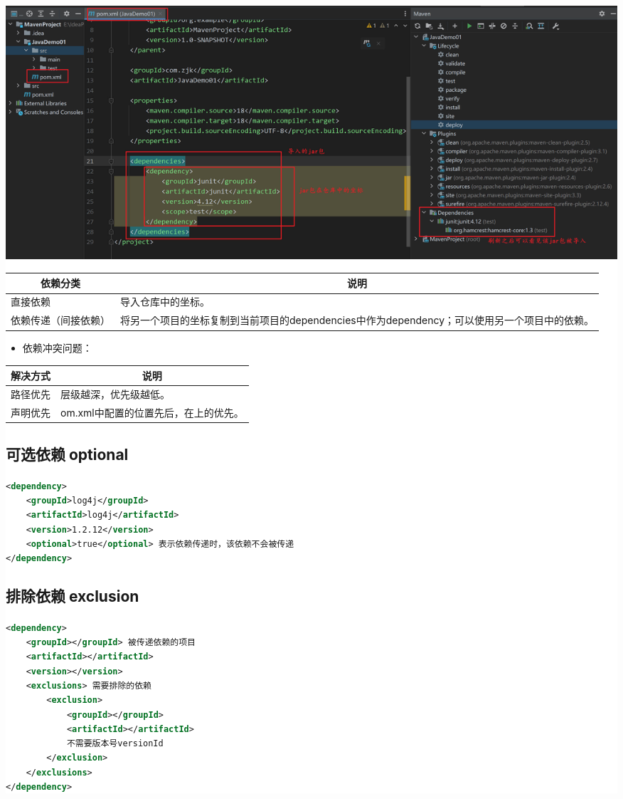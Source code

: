 <img src="../../../pictures/Snipaste_2023-03-17_11-10-46.jpg" width="1000"/>

| 依赖分类       | 说明                                                        |
| ---------- | --------------------------------------------------------- |
| 直接依赖       | 导入仓库中的坐标。                                                 |
| 依赖传递（间接依赖） | 将另一个项目的坐标复制到当前项目的dependencies中作为dependency；可以使用另一个项目中的依赖。 |

- 依赖冲突问题：

| 解决方式 | 说明                    |
| ---- | --------------------- |
| 路径优先 | 层级越深，优先级越低。           |
| 声明优先 | om.xml中配置的位置先后，在上的优先。 |

## 可选依赖 optional

```xml
<dependency>
    <groupId>log4j</groupId>
    <artifactId>log4j</artifactId>
    <version>1.2.12</version>
    <optional>true</optional> 表示依赖传递时，该依赖不会被传递
</dependency>
```

## 排除依赖 exclusion

```xml
<dependency>
    <groupId></groupId> 被传递依赖的项目
    <artifactId></artifactId>
    <version></version>
    <exclusions> 需要排除的依赖
        <exclusion>
            <groupId></groupId>
            <artifactId></artifactId>
            不需要版本号versionId
        </exclusion>
    </exclusions>
</dependency>
```
